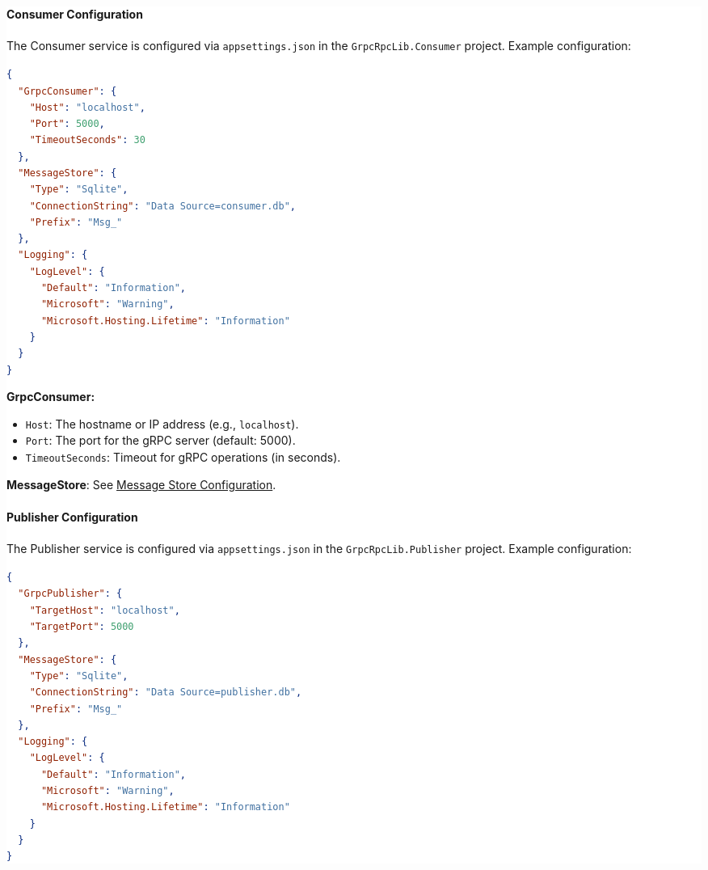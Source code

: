 #### Consumer Configuration
The Consumer service is configured via `appsettings.json` in the `GrpcRpcLib.Consumer` project. Example configuration:

```json
{
  "GrpcConsumer": {
    "Host": "localhost",
    "Port": 5000,
    "TimeoutSeconds": 30
  },
  "MessageStore": {
    "Type": "Sqlite",
    "ConnectionString": "Data Source=consumer.db",
    "Prefix": "Msg_"
  },
  "Logging": {
    "LogLevel": {
      "Default": "Information",
      "Microsoft": "Warning",
      "Microsoft.Hosting.Lifetime": "Information"
    }
  }
}
```

**GrpcConsumer:**
- `Host`: The hostname or IP address (e.g., `localhost`).
- `Port`: The port for the gRPC server (default: 5000).
- `TimeoutSeconds`: Timeout for gRPC operations (in seconds).

**MessageStore**: See [Message Store Configuration](#message-store-configuration).

#### Publisher Configuration
The Publisher service is configured via `appsettings.json` in the `GrpcRpcLib.Publisher` project. Example configuration:

```json
{
  "GrpcPublisher": {
    "TargetHost": "localhost",
    "TargetPort": 5000
  },
  "MessageStore": {
    "Type": "Sqlite",
    "ConnectionString": "Data Source=publisher.db",
    "Prefix": "Msg_"
  },
  "Logging": {
    "LogLevel": {
      "Default": "Information",
      "Microsoft": "Warning",
      "Microsoft.Hosting.Lifetime": "Information"
    }
  }
}
```
